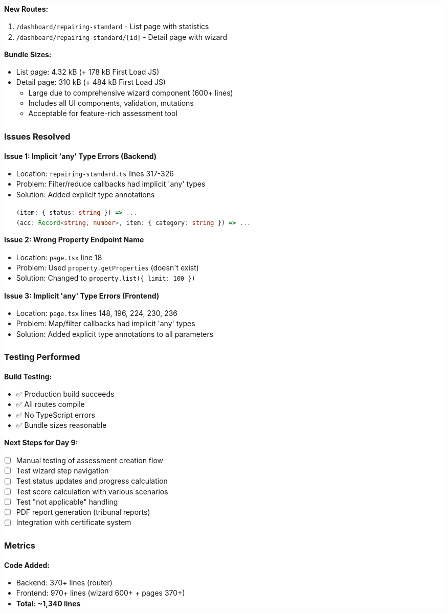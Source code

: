 **New Routes:**
1. `/dashboard/repairing-standard` - List page with statistics
2. `/dashboard/repairing-standard/[id]` - Detail page with wizard

**Bundle Sizes:**
- List page: 4.32 kB (+ 178 kB First Load JS)
- Detail page: 310 kB (+ 484 kB First Load JS)
  - Large due to comprehensive wizard component (600+ lines)
  - Includes all UI components, validation, mutations
  - Acceptable for feature-rich assessment tool

### Issues Resolved

**Issue 1: Implicit 'any' Type Errors (Backend)**
- Location: `repairing-standard.ts` lines 317-326
- Problem: Filter/reduce callbacks had implicit 'any' types
- Solution: Added explicit type annotations
  ```typescript
  (item: { status: string }) => ...
  (acc: Record<string, number>, item: { category: string }) => ...
  ```

**Issue 2: Wrong Property Endpoint Name**
- Location: `page.tsx` line 18
- Problem: Used `property.getProperties` (doesn't exist)
- Solution: Changed to `property.list({ limit: 100 })`

**Issue 3: Implicit 'any' Type Errors (Frontend)**
- Location: `page.tsx` lines 148, 196, 224, 230, 236
- Problem: Map/filter callbacks had implicit 'any' types
- Solution: Added explicit type annotations to all parameters

### Testing Performed

**Build Testing:**
- ✅ Production build succeeds
- ✅ All routes compile
- ✅ No TypeScript errors
- ✅ Bundle sizes reasonable

**Next Steps for Day 9:**
- [ ] Manual testing of assessment creation flow
- [ ] Test wizard step navigation
- [ ] Test status updates and progress calculation
- [ ] Test score calculation with various scenarios
- [ ] Test "not applicable" handling
- [ ] PDF report generation (tribunal reports)
- [ ] Integration with certificate system

### Metrics

**Code Added:**
- Backend: 370+ lines (router)
- Frontend: 970+ lines (wizard 600+ + pages 370+)
- **Total: ~1,340 lines**
